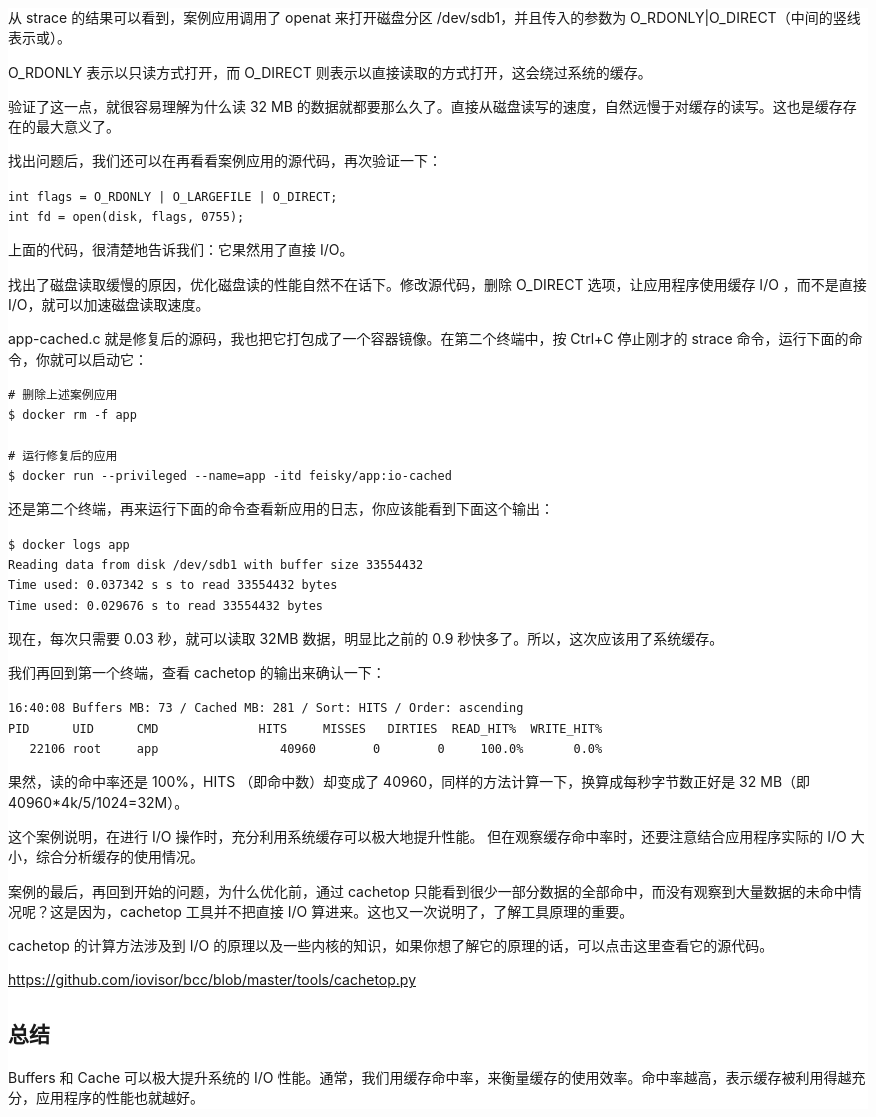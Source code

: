 从 strace 的结果可以看到，案例应用调用了 openat 来打开磁盘分区 /dev/sdb1，并且传入的参数为 O_RDONLY|O_DIRECT（中间的竖线表示或）。

O_RDONLY 表示以只读方式打开，而 O_DIRECT 则表示以直接读取的方式打开，这会绕过系统的缓存。

验证了这一点，就很容易理解为什么读 32 MB 的数据就都要那么久了。直接从磁盘读写的速度，自然远慢于对缓存的读写。这也是缓存存在的最大意义了。

找出问题后，我们还可以在再看看案例应用的源代码，再次验证一下：

```
int flags = O_RDONLY | O_LARGEFILE | O_DIRECT;
int fd = open(disk, flags, 0755);
```

上面的代码，很清楚地告诉我们：它果然用了直接 I/O。

找出了磁盘读取缓慢的原因，优化磁盘读的性能自然不在话下。修改源代码，删除 O_DIRECT 选项，让应用程序使用缓存 I/O ，而不是直接 I/O，就可以加速磁盘读取速度。

app-cached.c 就是修复后的源码，我也把它打包成了一个容器镜像。在第二个终端中，按 Ctrl+C 停止刚才的 strace 命令，运行下面的命令，你就可以启动它：

```
# 删除上述案例应用
$ docker rm -f app

# 运行修复后的应用
$ docker run --privileged --name=app -itd feisky/app:io-cached
```

还是第二个终端，再来运行下面的命令查看新应用的日志，你应该能看到下面这个输出：

```
$ docker logs app
Reading data from disk /dev/sdb1 with buffer size 33554432
Time used: 0.037342 s s to read 33554432 bytes
Time used: 0.029676 s to read 33554432 bytes
```

现在，每次只需要 0.03 秒，就可以读取 32MB 数据，明显比之前的 0.9 秒快多了。所以，这次应该用了系统缓存。

我们再回到第一个终端，查看 cachetop 的输出来确认一下：

```
16:40:08 Buffers MB: 73 / Cached MB: 281 / Sort: HITS / Order: ascending
PID      UID      CMD              HITS     MISSES   DIRTIES  READ_HIT%  WRITE_HIT%
   22106 root     app                 40960        0        0     100.0%       0.0%
```

果然，读的命中率还是 100%，HITS （即命中数）却变成了 40960，同样的方法计算一下，换算成每秒字节数正好是 32 MB（即 40960*4k/5/1024=32M）。

这个案例说明，在进行 I/O 操作时，充分利用系统缓存可以极大地提升性能。 但在观察缓存命中率时，还要注意结合应用程序实际的 I/O 大小，综合分析缓存的使用情况。

案例的最后，再回到开始的问题，为什么优化前，通过 cachetop 只能看到很少一部分数据的全部命中，而没有观察到大量数据的未命中情况呢？这是因为，cachetop 工具并不把直接 I/O 算进来。这也又一次说明了，了解工具原理的重要。

cachetop 的计算方法涉及到 I/O 的原理以及一些内核的知识，如果你想了解它的原理的话，可以点击这里查看它的源代码。

<https://github.com/iovisor/bcc/blob/master/tools/cachetop.py>

## 总结

Buffers 和 Cache 可以极大提升系统的 I/O 性能。通常，我们用缓存命中率，来衡量缓存的使用效率。命中率越高，表示缓存被利用得越充分，应用程序的性能也就越好。
